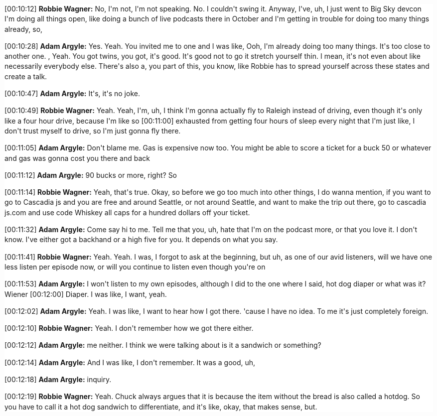 [00:10:12] **Robbie Wagner:** No, I'm not, I'm not speaking. No. I couldn't
swing it. Anyway, I've, uh, I just went to Big Sky devcon I'm doing all things
open, like doing a bunch of live podcasts there in October and I'm getting in
trouble for doing too many things already, so,

[00:10:28] **Adam Argyle:** Yes. Yeah. You invited me to one and I was like,
Ooh, I'm already doing too many things. It's too close to another one. , Yeah.
You got twins, you got, it's good. It's good not to go it stretch yourself thin.
I mean, it's not even about like necessarily everybody else. There's also a, you
part of this, you know, like Robbie has to spread yourself across these states
and create a talk.

[00:10:47] **Adam Argyle:** It's, it's no joke.

[00:10:49] **Robbie Wagner:** Yeah. Yeah, I'm, uh, I think I'm gonna actually
fly to Raleigh instead of driving, even though it's only like a four hour drive,
because I'm like so [00:11:00] exhausted from getting four hours of sleep every
night that I'm just like, I don't trust myself to drive, so I'm just gonna fly
there.

[00:11:05] **Adam Argyle:** Don't blame me. Gas is expensive now too. You might
be able to score a ticket for a buck 50 or whatever and gas was gonna cost you
there and back

[00:11:12] **Adam Argyle:** 90 bucks or more, right? So

[00:11:14] **Robbie Wagner:** Yeah, that's true. Okay, so before we go too much
into other things, I do wanna mention, if you want to go to Cascadia js and you
are free and around Seattle, or not around Seattle, and want to make the trip
out there, go to cascadia js.com and use code Whiskey all caps for a hundred
dollars off your ticket.

[00:11:32] **Adam Argyle:** Come say hi to me. Tell me that you, uh, hate that
I'm on the podcast more, or that you love it. I don't know. I've either got a
backhand or a high five for you. It depends on what you say.

[00:11:41] **Robbie Wagner:** Yeah. Yeah. I was, I forgot to ask at the
beginning, but uh, as one of our avid listeners, will we have one less listen
per episode now, or will you continue to listen even though you're on

[00:11:53] **Adam Argyle:** I won't listen to my own episodes, although I did to
the one where I said, hot dog diaper or what was it? Wiener [00:12:00] Diaper. I
was like, I want, yeah.

[00:12:02] **Adam Argyle:** Yeah. I was like, I want to hear how I got there.
'cause I have no idea. To me it's just completely foreign.

[00:12:10] **Robbie Wagner:** Yeah. I don't remember how we got there either.

[00:12:12] **Adam Argyle:** me neither. I think we were talking about is it a
sandwich or something?

[00:12:14] **Adam Argyle:** And I was like, I don't remember. It was a good, uh,

[00:12:18] **Adam Argyle:** inquiry.

[00:12:19] **Robbie Wagner:** Yeah. Chuck always argues that it is because the
item without the bread is also called a hotdog. So you have to call it a hot dog
sandwich to differentiate, and it's like, okay, that makes sense, but.

